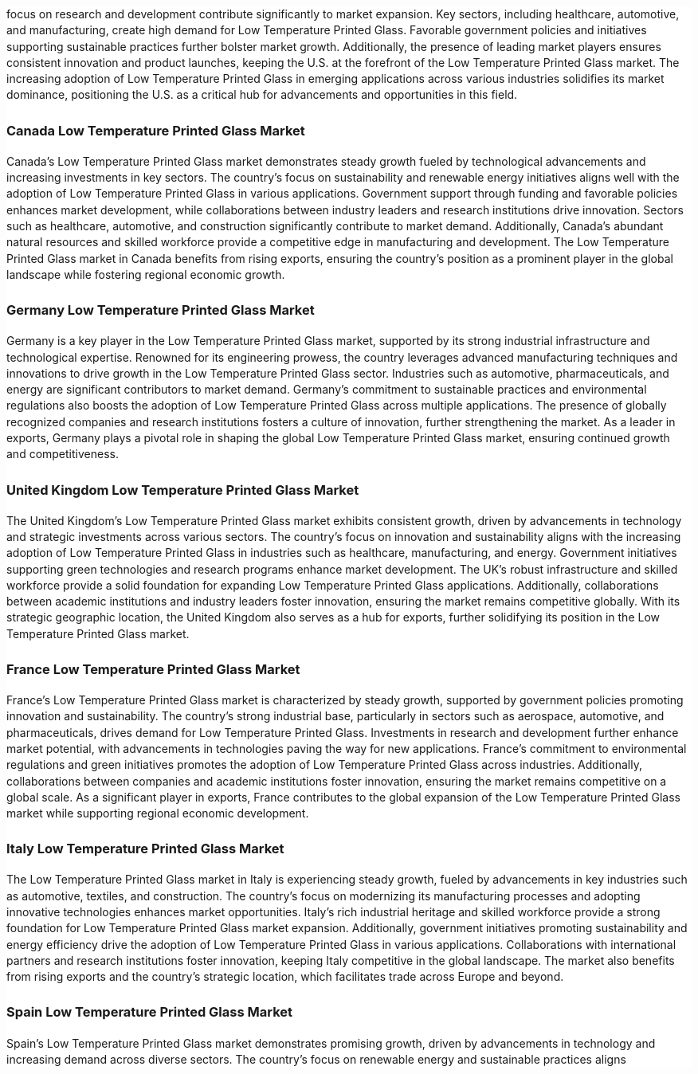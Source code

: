 focus on research and development contribute significantly to market expansion. Key sectors, including healthcare, automotive, and manufacturing, create high demand for Low Temperature Printed Glass. Favorable government policies and initiatives supporting sustainable practices further bolster market growth. Additionally, the presence of leading market players ensures consistent innovation and product launches, keeping the U.S. at the forefront of the Low Temperature Printed Glass market. The increasing adoption of Low Temperature Printed Glass in emerging applications across various industries solidifies its market dominance, positioning the U.S. as a critical hub for advancements and opportunities in this field.</p><h3>Canada Low Temperature Printed Glass Market</h3><p>Canada&rsquo;s Low Temperature Printed Glass market demonstrates steady growth fueled by technological advancements and increasing investments in key sectors. The country&rsquo;s focus on sustainability and renewable energy initiatives aligns well with the adoption of Low Temperature Printed Glass in various applications. Government support through funding and favorable policies enhances market development, while collaborations between industry leaders and research institutions drive innovation. Sectors such as healthcare, automotive, and construction significantly contribute to market demand. Additionally, Canada&rsquo;s abundant natural resources and skilled workforce provide a competitive edge in manufacturing and development. The Low Temperature Printed Glass market in Canada benefits from rising exports, ensuring the country&rsquo;s position as a prominent player in the global landscape while fostering regional economic growth.</p><h3>Germany Low Temperature Printed Glass Market</h3><p>Germany is a key player in the Low Temperature Printed Glass market, supported by its strong industrial infrastructure and technological expertise. Renowned for its engineering prowess, the country leverages advanced manufacturing techniques and innovations to drive growth in the Low Temperature Printed Glass sector. Industries such as automotive, pharmaceuticals, and energy are significant contributors to market demand. Germany&rsquo;s commitment to sustainable practices and environmental regulations also boosts the adoption of Low Temperature Printed Glass across multiple applications. The presence of globally recognized companies and research institutions fosters a culture of innovation, further strengthening the market. As a leader in exports, Germany plays a pivotal role in shaping the global Low Temperature Printed Glass market, ensuring continued growth and competitiveness.</p><h3>United Kingdom Low Temperature Printed Glass Market</h3><p>The United Kingdom&rsquo;s Low Temperature Printed Glass market exhibits consistent growth, driven by advancements in technology and strategic investments across various sectors. The country&rsquo;s focus on innovation and sustainability aligns with the increasing adoption of Low Temperature Printed Glass in industries such as healthcare, manufacturing, and energy. Government initiatives supporting green technologies and research programs enhance market development. The UK&rsquo;s robust infrastructure and skilled workforce provide a solid foundation for expanding Low Temperature Printed Glass applications. Additionally, collaborations between academic institutions and industry leaders foster innovation, ensuring the market remains competitive globally. With its strategic geographic location, the United Kingdom also serves as a hub for exports, further solidifying its position in the Low Temperature Printed Glass market.</p><h3>France Low Temperature Printed Glass Market</h3><p>France&rsquo;s Low Temperature Printed Glass market is characterized by steady growth, supported by government policies promoting innovation and sustainability. The country&rsquo;s strong industrial base, particularly in sectors such as aerospace, automotive, and pharmaceuticals, drives demand for Low Temperature Printed Glass. Investments in research and development further enhance market potential, with advancements in technologies paving the way for new applications. France&rsquo;s commitment to environmental regulations and green initiatives promotes the adoption of Low Temperature Printed Glass across industries. Additionally, collaborations between companies and academic institutions foster innovation, ensuring the market remains competitive on a global scale. As a significant player in exports, France contributes to the global expansion of the Low Temperature Printed Glass market while supporting regional economic development.</p><h3>Italy Low Temperature Printed Glass Market</h3><p>The Low Temperature Printed Glass market in Italy is experiencing steady growth, fueled by advancements in key industries such as automotive, textiles, and construction. The country&rsquo;s focus on modernizing its manufacturing processes and adopting innovative technologies enhances market opportunities. Italy&rsquo;s rich industrial heritage and skilled workforce provide a strong foundation for Low Temperature Printed Glass market expansion. Additionally, government initiatives promoting sustainability and energy efficiency drive the adoption of Low Temperature Printed Glass in various applications. Collaborations with international partners and research institutions foster innovation, keeping Italy competitive in the global landscape. The market also benefits from rising exports and the country&rsquo;s strategic location, which facilitates trade across Europe and beyond.</p><h3>Spain Low Temperature Printed Glass Market</h3><p>Spain&rsquo;s Low Temperature Printed Glass market demonstrates promising growth, driven by advancements in technology and increasing demand across diverse sectors. The country&rsquo;s focus on renewable energy and sustainable practices aligns